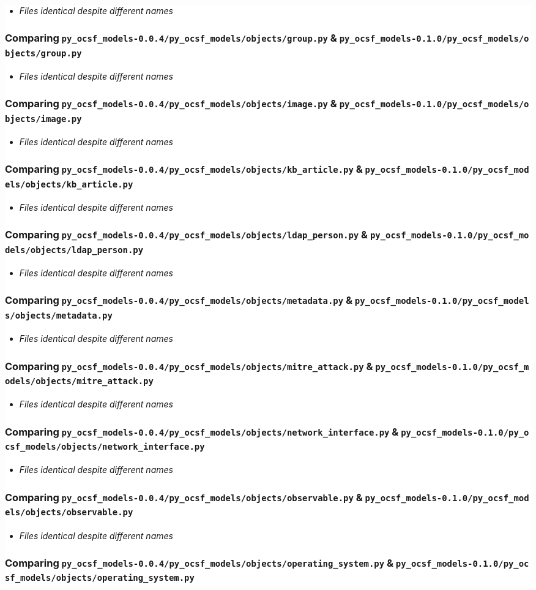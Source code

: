  * *Files identical despite different names*

### Comparing `py_ocsf_models-0.0.4/py_ocsf_models/objects/group.py` & `py_ocsf_models-0.1.0/py_ocsf_models/objects/group.py`

 * *Files identical despite different names*

### Comparing `py_ocsf_models-0.0.4/py_ocsf_models/objects/image.py` & `py_ocsf_models-0.1.0/py_ocsf_models/objects/image.py`

 * *Files identical despite different names*

### Comparing `py_ocsf_models-0.0.4/py_ocsf_models/objects/kb_article.py` & `py_ocsf_models-0.1.0/py_ocsf_models/objects/kb_article.py`

 * *Files identical despite different names*

### Comparing `py_ocsf_models-0.0.4/py_ocsf_models/objects/ldap_person.py` & `py_ocsf_models-0.1.0/py_ocsf_models/objects/ldap_person.py`

 * *Files identical despite different names*

### Comparing `py_ocsf_models-0.0.4/py_ocsf_models/objects/metadata.py` & `py_ocsf_models-0.1.0/py_ocsf_models/objects/metadata.py`

 * *Files identical despite different names*

### Comparing `py_ocsf_models-0.0.4/py_ocsf_models/objects/mitre_attack.py` & `py_ocsf_models-0.1.0/py_ocsf_models/objects/mitre_attack.py`

 * *Files identical despite different names*

### Comparing `py_ocsf_models-0.0.4/py_ocsf_models/objects/network_interface.py` & `py_ocsf_models-0.1.0/py_ocsf_models/objects/network_interface.py`

 * *Files identical despite different names*

### Comparing `py_ocsf_models-0.0.4/py_ocsf_models/objects/observable.py` & `py_ocsf_models-0.1.0/py_ocsf_models/objects/observable.py`

 * *Files identical despite different names*

### Comparing `py_ocsf_models-0.0.4/py_ocsf_models/objects/operating_system.py` & `py_ocsf_models-0.1.0/py_ocsf_models/objects/operating_system.py`

